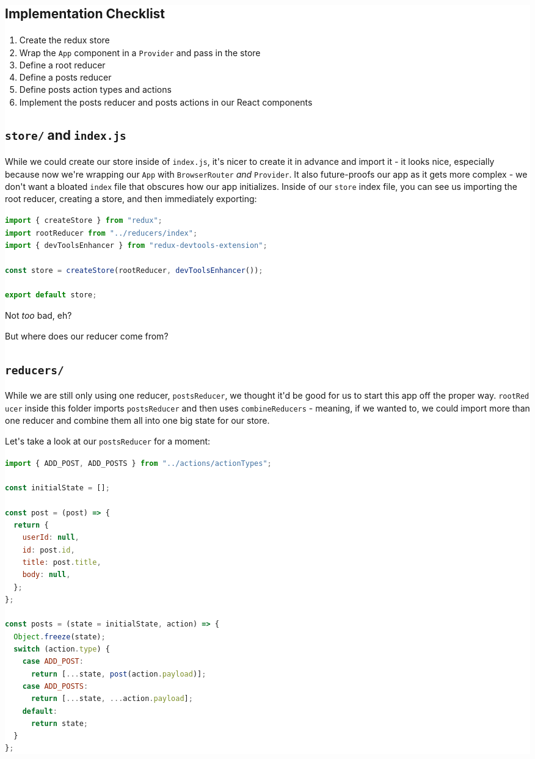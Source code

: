 
## Implementation Checklist

1. Create the redux store
2. Wrap the `App` component in a `Provider` and pass in the store
3. Define a root reducer
4. Define a posts reducer
5. Define posts action types and actions
6. Implement the posts reducer and posts actions in our React components

## `store/` and `index.js`

While we could create our store inside of `index.js`, it's nicer to create it in advance and import it - it looks nice, especially because now we're wrapping our `App` with `BrowserRouter` _and_ `Provider`. It also future-proofs our app as it gets more complex - we don't want a bloated `index` file that obscures how our app initializes. Inside of our `store` index file, you can see us importing the root reducer, creating a store, and then immediately exporting:

```js
import { createStore } from "redux";
import rootReducer from "../reducers/index";
import { devToolsEnhancer } from "redux-devtools-extension";

const store = createStore(rootReducer, devToolsEnhancer());

export default store;
```

Not _too_ bad, eh?

But where does our reducer come from?

## `reducers/`

While we are still only using one reducer, `postsReducer`, we thought it'd be good for us to start this app off the proper way. `rootReducer` inside this folder imports `postsReducer` and then uses `combineReducers` - meaning, if we wanted to, we could import more than one reducer and combine them all into one big state for our store.

Let's take a look at our `postsReducer` for a moment:

```js
import { ADD_POST, ADD_POSTS } from "../actions/actionTypes";

const initialState = [];

const post = (post) => {
  return {
    userId: null,
    id: post.id,
    title: post.title,
    body: null,
  };
};

const posts = (state = initialState, action) => {
  Object.freeze(state);
  switch (action.type) {
    case ADD_POST:
      return [...state, post(action.payload)];
    case ADD_POSTS:
      return [...state, ...action.payload];
    default:
      return state;
  }
};
```